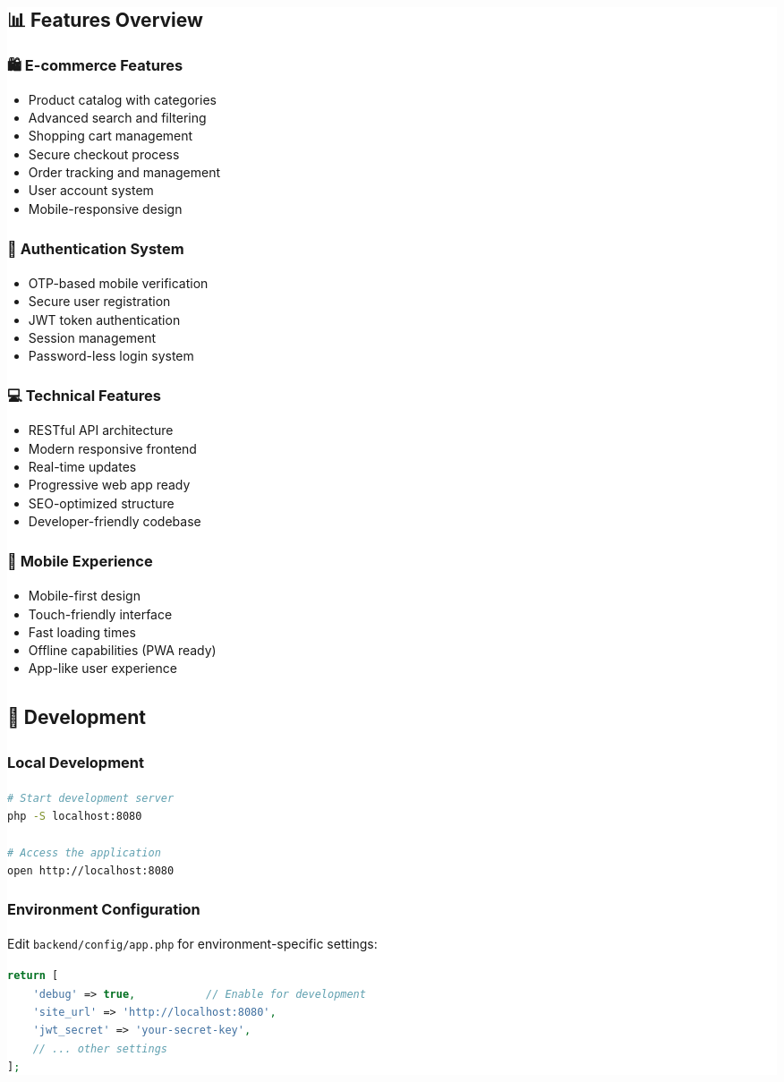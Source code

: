 ## 📊 Features Overview

### 🛍️ **E-commerce Features**
- Product catalog with categories
- Advanced search and filtering
- Shopping cart management
- Secure checkout process
- Order tracking and management
- User account system
- Mobile-responsive design

### 🔐 **Authentication System**
- OTP-based mobile verification
- Secure user registration
- JWT token authentication
- Session management
- Password-less login system

### 💻 **Technical Features**
- RESTful API architecture
- Modern responsive frontend
- Real-time updates
- Progressive web app ready
- SEO-optimized structure
- Developer-friendly codebase

### 📱 **Mobile Experience**
- Mobile-first design
- Touch-friendly interface
- Fast loading times
- Offline capabilities (PWA ready)
- App-like user experience

## 🔧 Development

### Local Development

```bash
# Start development server
php -S localhost:8080

# Access the application
open http://localhost:8080
```

### Environment Configuration

Edit `backend/config/app.php` for environment-specific settings:

```php
return [
    'debug' => true,           // Enable for development
    'site_url' => 'http://localhost:8080',
    'jwt_secret' => 'your-secret-key',
    // ... other settings
];
```
